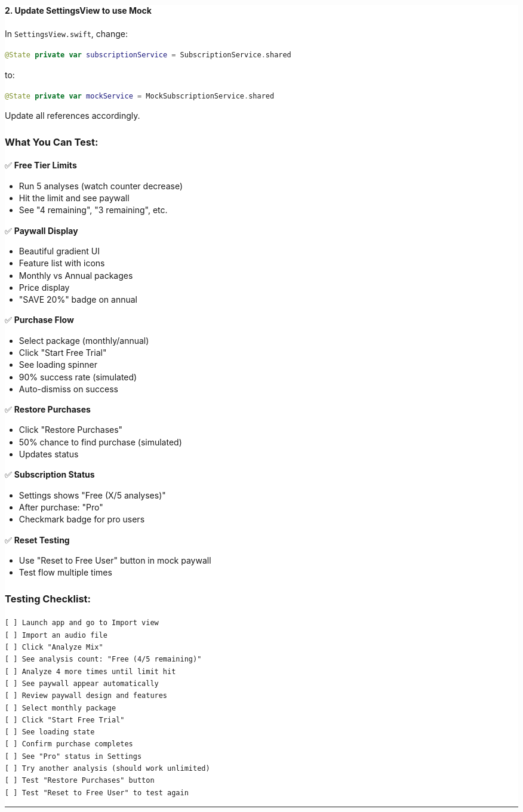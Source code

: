 #### 2. Update SettingsView to use Mock

In `SettingsView.swift`, change:
```swift
@State private var subscriptionService = SubscriptionService.shared
```
to:
```swift
@State private var mockService = MockSubscriptionService.shared
```

Update all references accordingly.

### What You Can Test:

✅ **Free Tier Limits**
- Run 5 analyses (watch counter decrease)
- Hit the limit and see paywall
- See "4 remaining", "3 remaining", etc.

✅ **Paywall Display**
- Beautiful gradient UI
- Feature list with icons
- Monthly vs Annual packages
- Price display
- "SAVE 20%" badge on annual

✅ **Purchase Flow**
- Select package (monthly/annual)
- Click "Start Free Trial"
- See loading spinner
- 90% success rate (simulated)
- Auto-dismiss on success

✅ **Restore Purchases**
- Click "Restore Purchases"
- 50% chance to find purchase (simulated)
- Updates status

✅ **Subscription Status**
- Settings shows "Free (X/5 analyses)"
- After purchase: "Pro"
- Checkmark badge for pro users

✅ **Reset Testing**
- Use "Reset to Free User" button in mock paywall
- Test flow multiple times

### Testing Checklist:

```
[ ] Launch app and go to Import view
[ ] Import an audio file
[ ] Click "Analyze Mix"
[ ] See analysis count: "Free (4/5 remaining)"
[ ] Analyze 4 more times until limit hit
[ ] See paywall appear automatically
[ ] Review paywall design and features
[ ] Select monthly package
[ ] Click "Start Free Trial"
[ ] See loading state
[ ] Confirm purchase completes
[ ] See "Pro" status in Settings
[ ] Try another analysis (should work unlimited)
[ ] Test "Restore Purchases" button
[ ] Test "Reset to Free User" to test again
```

---